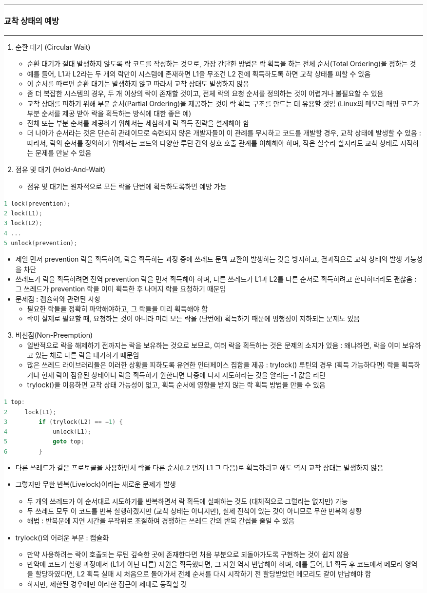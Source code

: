 -----
### 교착 상태의 예방
-----
1. 순환 대기 (Circular Wait)
   - 순환 대기가 절대 발생하지 않도록 락 코드를 작성하는 것으로, 가장 간단한 방법은 락 획득을 하는 전체 순서(Total Ordering)을 정하는 것
   - 예를 들어, L1과 L2라는 두 개의 락만이 시스템에 존재하면 L1을 무조건 L2 전에 획득하도록 하면 교착 상태를 피할 수 있음
   - 이 순서를 따르면 순환 대기는 발생하지 않고 따라서 교착 상태도 발생하지 않음
   - 좀 더 복잡한 시스템의 경우, 두 개 이상의 락이 존재할 것이고, 전체 락의 요청 순서를 정의하는 것이 어렵거나 불필요할 수 있음
   - 교착 상태를 피하기 위해 부분 순서(Partial Ordering)을 제공하는 것이 락 획득 구조를 만드는 데 유용할 것임 (Linux의 메모리 매핑 코드가 부분 순서를 제공 받아 락을 획득하는 방식에 대한 좋은 예)
   - 전체 또는 부분 순서를 제공하기 위해서는 세심하게 락 획득 전략을 설계해야 함
   - 더 나아가 순서라는 것은 단순히 관례이므로 숙련되지 않은 개발자들이 이 관례를 무시하고 코드를 개발할 경우, 교착 상태에 발생할 수 있음 : 따라서, 락의 순서를 정의하기 위해서는 코드와 다양한 루틴 간의 상호 호출 관계를 이해해야 하며, 작은 실수라 할지라도 교착 상태로 시작하는 문제를 만날 수 있음

2. 점유 및 대기 (Hold-And-Wait)
   - 점유 및 대기는 원자적으로 모든 락을 단번에 획득하도록하면 예방 가능
```c
1 lock(prevention);
2 lock(L1);
3 lock(L2);
4 ...
5 unlock(prevention);
```
   - 제일 먼저 prevention 락을 획득하여, 락을 획득하는 과정 중에 쓰레드 문맥 교환이 발생하는 것을 방지하고, 결과적으로 교착 상태의 발생 가능성을 차단
   - 쓰레드가 락을 획득하려면 전역 prevention 락을 먼저 획득해야 하며, 다른 쓰레드가 L1과 L2를 다른 순서로 획득하려고 한다하더라도 괜찮음 : 그 쓰레드가 prevention 락을 이미 획득한 후 나머지 락을 요청하기 때문임
   - 문제점 : 캡슐화와 관련된 사항
     + 필요한 락들을 정확히 파악해야하고, 그 락들을 미리 획득해야 함
     + 락이 실제로 필요할 때, 요청하는 것이 아니라 미리 모든 락을 (단번에) 획득하기 때문에 병행성이 저하되는 문제도 있음
    
3. 비선점(Non-Preemption)
   - 일반적으로 락을 해제하기 전까지는 락을 보유하는 것으로 보므로, 여러 락을 획득하는 것은 문제의 소지가 있음 : 왜냐하면, 락을 이미 보유하고 있는 채로 다른 락을 대기하기 때문임
   - 많은 쓰레드 라이브러리들은 이러한 상황을 피하도록 유연한 인터페이스 집합을 제공 : trylock() 루틴의 경우 (획득 가능하다면) 락을 획득하거나 현재 락이 점유된 상태이니 락을 획득하기 원한다면 나중에 다시 시도하라는 것을 알리는 -1 값을 리턴
   - trylock()을 이용하면 교착 상태 가능성이 없고, 획득 순서에 영향을 받지 않는 락 획득 방법을 만들 수 있음
```c
1 top:
2     lock(L1);
3         if (trylock(L2) == −1) {
4             unlock(L1);
5             goto top;
6         }
```
   - 다른 쓰레드가 같은 프로토콜을 사용하면서 락을 다른 순서(L2 먼저 L1 그 다음)로 획득하려고 해도 역시 교착 상태는 발생하지 않음
   - 그렇지만 무한 반복(Livelock)이라는 새로운 문제가 발생
     + 두 개의 쓰레드가 이 순서대로 시도하기를 반복하면서 락 획득에 실패하는 것도 (대체적으로 그럴리는 없지만) 가능
     + 두 쓰레드 모두 이 코드를 반복 실행하겠지만 (교착 상태는 아니지만), 실제 진척이 있는 것이 아니므로 무한 반복의 상황
     + 해법 : 반복문에 지연 시간을 무작위로 조절하여 경쟁하는 쓰레드 간의 반복 간섭을 줄일 수 있음

   - trylock()의 어려운 부분 : 캡슐화
     + 만약 사용하려는 락이 호출되는 루틴 깊숙한 곳에 존재한다면 처음 부분으로 되돌아가도록 구현하는 것이 쉽지 않음
     + 만약에 코드가 실행 과정에서 (L1가 아닌 다른) 자원을 획득했다면, 그 자원 역시 반납해야 하며, 예를 들어, L1 획득 후 코드에서 메모리 영역을 할당하였다면, L2 획득 실패 시 처음으로 돌아가서 전체 순서를 다시 시작하기 전 할당받았던 메모리도 같이 반납해야 함
     + 하지만, 제한된 경우에만 이러한 접근이 제대로 동작할 것
